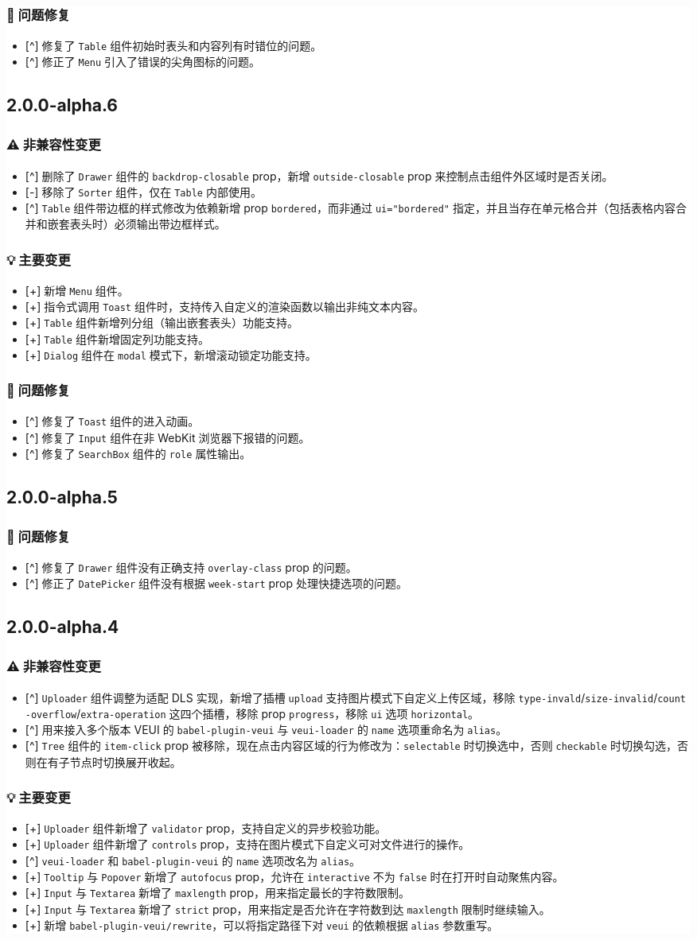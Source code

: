 ### 🐞 问题修复

- [^] 修复了 `Table` 组件初始时表头和内容列有时错位的问题。
- [^] 修正了 `Menu` 引入了错误的尖角图标的问题。

## 2.0.0-alpha.6

### ⚠️ 非兼容性变更

- [^] 删除了 `Drawer` 组件的 `backdrop-closable` prop，新增 `outside-closable` prop 来控制点击组件外区域时是否关闭。
- [-] 移除了 `Sorter` 组件，仅在 `Table` 内部使用。
- [^] `Table` 组件带边框的样式修改为依赖新增 prop `bordered`，而非通过 `ui="bordered"` 指定，并且当存在单元格合并（包括表格内容合并和嵌套表头时）必须输出带边框样式。

### 💡 主要变更

- [+] 新增 `Menu` 组件。
- [+] 指令式调用 `Toast` 组件时，支持传入自定义的渲染函数以输出非纯文本内容。
- [+] `Table` 组件新增列分组（输出嵌套表头）功能支持。
- [+] `Table` 组件新增固定列功能支持。
- [+] `Dialog` 组件在 `modal` 模式下，新增滚动锁定功能支持。

### 🐞 问题修复

- [^] 修复了 `Toast` 组件的进入动画。
- [^] 修复了 `Input` 组件在非 WebKit 浏览器下报错的问题。
- [^] 修复了 `SearchBox` 组件的 `role` 属性输出。

## 2.0.0-alpha.5

### 🐞 问题修复

- [^] 修复了 `Drawer` 组件没有正确支持 `overlay-class` prop 的问题。
- [^] 修正了 `DatePicker` 组件没有根据 `week-start` prop 处理快捷选项的问题。

## 2.0.0-alpha.4

### ⚠️ 非兼容性变更

- [^] `Uploader` 组件调整为适配 DLS 实现，新增了插槽 `upload` 支持图片模式下自定义上传区域，移除 `type-invald`/`size-invalid`/`count-overflow`/`extra-operation` 这四个插槽，移除 prop `progress`，移除 `ui` 选项 `horizontal`。
- [^] 用来接入多个版本 VEUI 的 `babel-plugin-veui` 与 `veui-loader` 的 `name` 选项重命名为 `alias`。
- [^] `Tree` 组件的 `item-click` prop 被移除，现在点击内容区域的行为修改为：`selectable` 时切换选中，否则 `checkable` 时切换勾选，否则在有子节点时切换展开收起。

### 💡 主要变更

- [+] `Uploader` 组件新增了 `validator` prop，支持自定义的异步校验功能。
- [+] `Uploader` 组件新增了 `controls` prop，支持在图片模式下自定义可对文件进行的操作。
- [^] `veui-loader` 和 `babel-plugin-veui` 的 `name` 选项改名为 `alias`。
- [+] `Tooltip` 与 `Popover` 新增了 `autofocus` prop，允许在 `interactive` 不为 `false` 时在打开时自动聚焦内容。
- [+] `Input` 与 `Textarea` 新增了 `maxlength` prop，用来指定最长的字符数限制。
- [+] `Input` 与 `Textarea` 新增了 `strict` prop，用来指定是否允许在字符数到达 `maxlength` 限制时继续输入。
- [+] 新增 `babel-plugin-veui/rewrite`，可以将指定路径下对 `veui` 的依赖根据 `alias` 参数重写。
